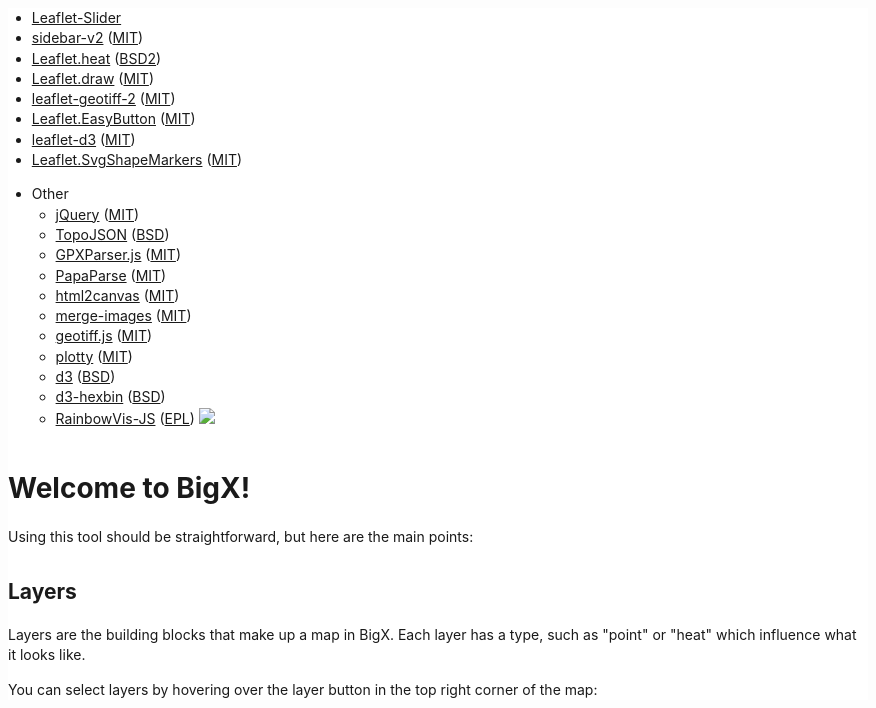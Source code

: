   - [Leaflet-Slider](https://github.com/Eclipse1979/leaflet-slider)
  - [sidebar-v2](https://github.com/Turbo87/sidebar-v2) ([MIT](https://github.com/Turbo87/sidebar-v2/blob/master/LICENSE))
  - [Leaflet.heat](https://github.com/Leaflet/Leaflet.heat) ([BSD2](https://github.com/Leaflet/Leaflet.heat/blob/gh-pages/LICENSE))
  - [Leaflet.draw](https://github.com/Leaflet/Leaflet.draw) ([MIT](https://github.com/Leaflet/Leaflet.draw/blob/develop/MIT-LICENSE.md))
  - [leaflet-geotiff-2](https://github.com/danwild/leaflet-geotiff-2) ([MIT](https://github.com/danwild/leaflet-geotiff-2/blob/master/LICENSE))
  - [Leaflet.EasyButton](https://github.com/cliffcloud/Leaflet.EasyButton) ([MIT](https://github.com/CliffCloud/Leaflet.EasyButton/blob/master/LICENSE))
  - [leaflet-d3](https://github.com/Asymmetrik/leaflet-d3) ([MIT](https://github.com/Asymmetrik/leaflet-d3/blob/master/LICENSE))
  - [Leaflet.SvgShapeMarkers](https://github.com/rowanwins/Leaflet.SvgShapeMarkers) ([MIT](https://github.com/rowanwins/Leaflet.SvgShapeMarkers/blob/gh-pages/LICENSE))
* Other
  - [jQuery](https://github.com/jquery/jquery) ([MIT](https://github.com/jquery/jquery/blob/master/LICENSE.txt))
  - [TopoJSON](https://github.com/topojson/topojson) ([BSD](https://github.com/topojson/topojson/blob/master/LICENSE.md))
  - [GPXParser.js](https://github.com/Luuka/GPXParser.js) ([MIT](https://github.com/Luuka/GPXParser.js/blob/master/LICENSE))
  - [PapaParse](https://papaparse.com) ([MIT](https://github.com/mholt/PapaParse/blob/master/LICENSE))
  - [html2canvas](https://html2canvas.hertzen.com/) ([MIT](https://github.com/niklasvh/html2canvas/blob/master/LICENSE))
  - [merge-images](https://github.com/lukechilds/merge-images) ([MIT](https://github.com/lukechilds/merge-images/blob/master/LICENSE))
  - [geotiff.js](https://github.com/geotiffjs/geotiff.js) ([MIT](https://github.com/geotiffjs/geotiff.js/blob/master/LICENSE))
  - [plotty](https://github.com/santilland/plotty) ([MIT](https://github.com/santilland/plotty/blob/master/LICENSE))
  - [d3](https://github.com/d3/d3) ([BSD](https://github.com/d3/d3/blob/master/LICENSE))
  - [d3-hexbin](https://github.com/d3/d3-hexbin) ([BSD](https://github.com/d3/d3-hexbin/blob/master/LICENSE))
  - [RainbowVis-JS](https://github.com/anomal/RainbowVis-JS) ([EPL](https://github.com/anomal/RainbowVis-JS/blob/master/license.md))
![](img/bigx.png)

# Welcome to BigX!

Using this tool should be straightforward, but here are the main points:

## Layers

Layers are the building blocks that make up a map in BigX.
Each layer has a type, such as "point" or "heat" which influence what it looks like.

You can select layers by hovering over the layer button in the top right corner of the map:
